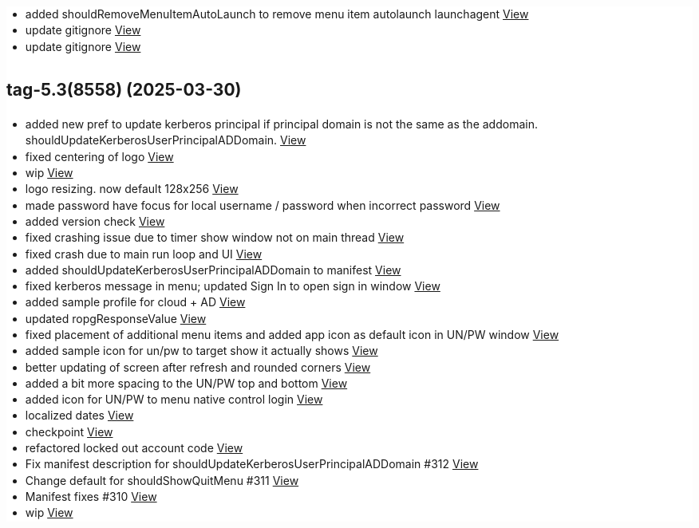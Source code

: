 *  added shouldRemoveMenuItemAutoLaunch to remove menu item autolaunch launchagent [View](https://github.com/triosoftinc/trioX/commit/e3469a6ef003fc3e69f3ed9dc106dbb9b79af9b2)
*  update gitignore [View](https://github.com/triosoftinc/trioX/commit/2dd18baaa183a44b1d01101552e10cc0228d6038)
*  update gitignore [View](https://github.com/triosoftinc/trioX/commit/581146a9b4dca00102756e36f16fc1ad610ce4fc)


## tag-5.3(8558) (2025-03-30)

*  added new pref to update kerberos principal if principal domain is not the same as the addomain. shouldUpdateKerberosUserPrincipalADDomain. [View](https://github.com/triosoftinc/trioX/commit/2d0d90f2f2e155bfd5288ce99cec8582e16e972d)
*  fixed centering of logo [View](https://github.com/triosoftinc/trioX/commit/3696dca7aedda26bf2f947c5a80b6433b3255a81)
*  wip [View](https://github.com/triosoftinc/trioX/commit/53739ef047c22cd765aeb242cefa53c12a14f5b2)
*  logo resizing. now default 128x256 [View](https://github.com/triosoftinc/trioX/commit/9b16f2ad29089c56e768d7e720440f3ffbdafcb5)
*  made password have focus for local username / password when incorrect password [View](https://github.com/triosoftinc/trioX/commit/0de7ba06169a555f5ff4fbd1bf6cf40655897201)
*  added version check [View](https://github.com/triosoftinc/trioX/commit/f92ea603c537ac3b14011254c51c51005e35de6f)
*  fixed crashing issue due to timer show window not on main thread [View](https://github.com/triosoftinc/trioX/commit/f4abf8dcbfbe0d2b6cda9f0ed1e698731fece383)
*  fixed crash due to main run loop and UI [View](https://github.com/triosoftinc/trioX/commit/94da4dab380e96b056f5a70af53e0b8d445a2311)
*  added shouldUpdateKerberosUserPrincipalADDomain to manifest [View](https://github.com/triosoftinc/trioX/commit/b19d703db188700e6ec18518f2759520631cc00a)
*  fixed kerberos message in menu; updated Sign In to open sign in window [View](https://github.com/triosoftinc/trioX/commit/44e8df7f82fd817e0b132796cf06386b87ae1baa)
*  added sample profile for cloud + AD [View](https://github.com/triosoftinc/trioX/commit/4bba49ebf5f70841b0f0dfec3ab069b8db019809)
*  updated ropgResponseValue [View](https://github.com/triosoftinc/trioX/commit/e100d0dfe3270e4ce90b60cd9faf5a94e0a41029)
*  fixed placement of additional menu items and added app icon as default icon in UN/PW window [View](https://github.com/triosoftinc/trioX/commit/4a85b8b805a8c0cd70104294db9ced0851f94cdb)
*  added sample icon for un/pw to target show it actually shows [View](https://github.com/triosoftinc/trioX/commit/6b61b2e72eccd5353ead43a66213f383ad6a440b)
*  better updating of screen after refresh and rounded corners [View](https://github.com/triosoftinc/trioX/commit/549dfbd1ba9612cb275225907e99c04b4f17c0a4)
*  added a bit more spacing to the UN/PW top and bottom [View](https://github.com/triosoftinc/trioX/commit/1a0eb33ae5c262fba3d4df8199d54847132ceadf)
*  added icon for UN/PW to menu native control login [View](https://github.com/triosoftinc/trioX/commit/31335f46b6521bc65154e606744012187f84ecb6)
*  localized dates [View](https://github.com/triosoftinc/trioX/commit/fd6ed325fd0405b71eedfa53d11b826a44e077ce)
*  checkpoint [View](https://github.com/triosoftinc/trioX/commit/a19a9cb3875f5206eda42866db775e8e6f8d9d95)
*  refactored locked out account code [View](https://github.com/triosoftinc/trioX/commit/2d1877dafd9b853a31e4037afb406e734769cc9e)
*  Fix manifest description for shouldUpdateKerberosUserPrincipalADDomain #312 [View](https://github.com/triosoftinc/trioX/commit/c1acde6209f01aba15b95c7fc704150b89298198)
*  Change default for shouldShowQuitMenu #311 [View](https://github.com/triosoftinc/trioX/commit/684dcae78476d8d99f866eaae7117773c39ae353)
*  Manifest fixes #310 [View](https://github.com/triosoftinc/trioX/commit/2d4cc560c969738febfda6eec12ba0ae581d93db)
*  wip [View](https://github.com/triosoftinc/trioX/commit/c743752a30a01a97de3c1c418c2ccb21e01a7f81)
